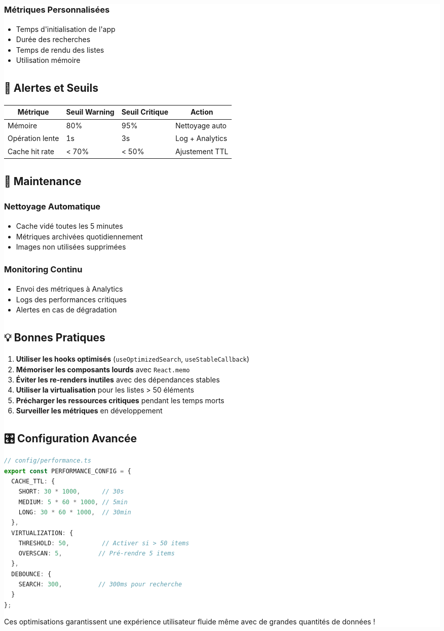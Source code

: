 ### **Métriques Personnalisées**
- Temps d'initialisation de l'app
- Durée des recherches
- Temps de rendu des listes
- Utilisation mémoire

## 🚨 Alertes et Seuils

| Métrique | Seuil Warning | Seuil Critique | Action |
|----------|---------------|----------------|---------|
| Mémoire | 80% | 95% | Nettoyage auto |
| Opération lente | 1s | 3s | Log + Analytics |
| Cache hit rate | < 70% | < 50% | Ajustement TTL |

## 🔄 Maintenance

### **Nettoyage Automatique**
- Cache vidé toutes les 5 minutes
- Métriques archivées quotidiennement
- Images non utilisées supprimées

### **Monitoring Continu**
- Envoi des métriques à Analytics
- Logs des performances critiques
- Alertes en cas de dégradation

## 💡 Bonnes Pratiques

1. **Utiliser les hooks optimisés** (`useOptimizedSearch`, `useStableCallback`)
2. **Mémoriser les composants lourds** avec `React.memo`
3. **Éviter les re-renders inutiles** avec des dépendances stables
4. **Utiliser la virtualisation** pour les listes > 50 éléments
5. **Précharger les ressources critiques** pendant les temps morts
6. **Surveiller les métriques** en développement

## 🎛️ Configuration Avancée

```typescript
// config/performance.ts
export const PERFORMANCE_CONFIG = {
  CACHE_TTL: {
    SHORT: 30 * 1000,      // 30s
    MEDIUM: 5 * 60 * 1000, // 5min
    LONG: 30 * 60 * 1000,  // 30min
  },
  VIRTUALIZATION: {
    THRESHOLD: 50,         // Activer si > 50 items
    OVERSCAN: 5,          // Pré-rendre 5 items
  },
  DEBOUNCE: {
    SEARCH: 300,          // 300ms pour recherche
  }
};
```

Ces optimisations garantissent une expérience utilisateur fluide même avec de grandes quantités de données !